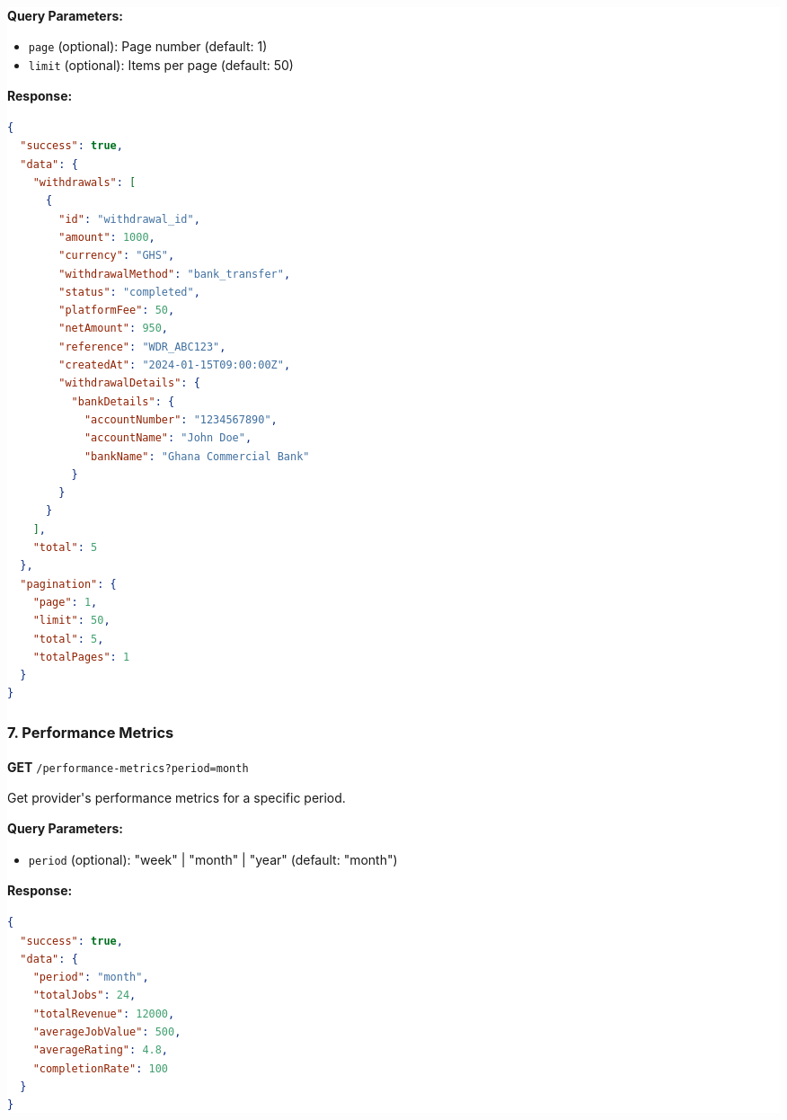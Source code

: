 **Query Parameters:**

- `page` (optional): Page number (default: 1)
- `limit` (optional): Items per page (default: 50)

**Response:**

```json
{
  "success": true,
  "data": {
    "withdrawals": [
      {
        "id": "withdrawal_id",
        "amount": 1000,
        "currency": "GHS",
        "withdrawalMethod": "bank_transfer",
        "status": "completed",
        "platformFee": 50,
        "netAmount": 950,
        "reference": "WDR_ABC123",
        "createdAt": "2024-01-15T09:00:00Z",
        "withdrawalDetails": {
          "bankDetails": {
            "accountNumber": "1234567890",
            "accountName": "John Doe",
            "bankName": "Ghana Commercial Bank"
          }
        }
      }
    ],
    "total": 5
  },
  "pagination": {
    "page": 1,
    "limit": 50,
    "total": 5,
    "totalPages": 1
  }
}
```

### 7. Performance Metrics

**GET** `/performance-metrics?period=month`

Get provider's performance metrics for a specific period.

**Query Parameters:**

- `period` (optional): "week" | "month" | "year" (default: "month")

**Response:**

```json
{
  "success": true,
  "data": {
    "period": "month",
    "totalJobs": 24,
    "totalRevenue": 12000,
    "averageJobValue": 500,
    "averageRating": 4.8,
    "completionRate": 100
  }
}
```
